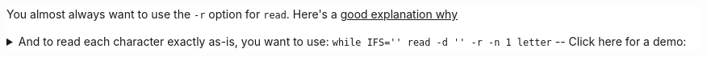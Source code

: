 You almost always want to use the `-r` option for `read`.
Here's a [good explanation why][read-r]

<details><summary>And to read each character exactly as-is, you want to use:
<code>while IFS='' read -d '' -r -n 1 letter</code> -- Click here for a demo:</summary>
  
---

Given
```bash
line='a b\
c'
```
That variable starts with "a", space, "b"; it ends with "c"; and the
backslash+newline will be interpreted differently with different options.

First:
```bash
i=0
while read -n 1 char; do
    printf '%d\t%s\n' $((++i)) "${char@Q}"
done < <(printf '%s' "$line")
```
```none
1	'a'
2	''
3	'b'
4	'c'
```
The space was read as an empty string, and backslash+newline was interpreted
as literally nothing. This is the bash line-continuation in action.

Next, add `-r`
```bash
i=0
while read -r -n 1 char; do
    printf '%d\t%s\n' $((++i)) "${char@Q}"
done < <(printf '%s' "$line")
```
```none
1	'a'
2	''
3	'b'
4	'\'
5	''
6	'c'
```
That makes the backslash be taken as a plain character. The newline is still
an empty string.

Next, add `IFS=''` or `IFS=` for short
```bash
i=0
while IFS= read -r -n 1 char; do
    printf '%d\t%s\n' $((++i)) "${char@Q}"
done < <(printf '%s' "$line")
```
```none
1	'a'
2	' '
3	'b'
4	'\'
5	''
6	'c'
```
Now the space is actually a space, but newline is still empty.


[getopts]: https://web.archive.org/web/20230324055145/http://wiki.bash-hackers.org/howto/getopts_tutorial
[getopts-so]: https://stackoverflow.com/search?q=%5Bbash%5D+getopts
[read-r]: https://stackoverflow.com/a/26480210/7552